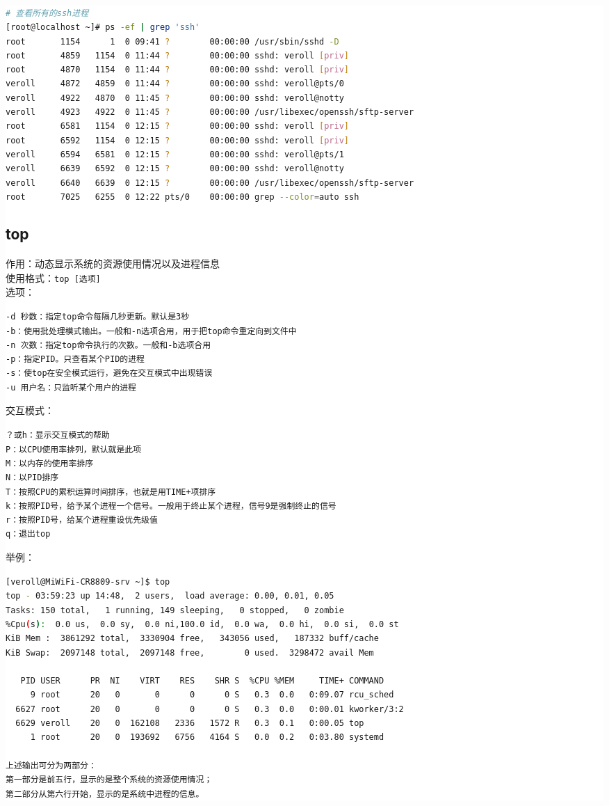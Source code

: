 
```bash
# 查看所有的ssh进程
[root@localhost ~]# ps -ef | grep 'ssh'
root       1154      1  0 09:41 ?        00:00:00 /usr/sbin/sshd -D
root       4859   1154  0 11:44 ?        00:00:00 sshd: veroll [priv]
root       4870   1154  0 11:44 ?        00:00:00 sshd: veroll [priv]
veroll     4872   4859  0 11:44 ?        00:00:00 sshd: veroll@pts/0
veroll     4922   4870  0 11:45 ?        00:00:00 sshd: veroll@notty
veroll     4923   4922  0 11:45 ?        00:00:00 /usr/libexec/openssh/sftp-server
root       6581   1154  0 12:15 ?        00:00:00 sshd: veroll [priv]
root       6592   1154  0 12:15 ?        00:00:00 sshd: veroll [priv]
veroll     6594   6581  0 12:15 ?        00:00:00 sshd: veroll@pts/1
veroll     6639   6592  0 12:15 ?        00:00:00 sshd: veroll@notty
veroll     6640   6639  0 12:15 ?        00:00:00 /usr/libexec/openssh/sftp-server
root       7025   6255  0 12:22 pts/0    00:00:00 grep --color=auto ssh


```

## top
作用：动态显示系统的资源使用情况以及进程信息  
使用格式：`top [选项]`  
选项：  

```bash
-d 秒数：指定top命令每隔几秒更新。默认是3秒
-b：使用批处理模式输出。一般和-n选项合用，用于把top命令重定向到文件中
-n 次数：指定top命令执行的次数。一般和-b选项合用
-p：指定PID。只查看某个PID的进程
-s：使top在安全模式运行，避免在交互模式中出现错误
-u 用户名：只监听某个用户的进程
```

交互模式：

```bash
？或h：显示交互模式的帮助
P：以CPU使用率排列，默认就是此项
M：以内存的使用率排序
N：以PID排序
T：按照CPU的累积运算时间排序，也就是用TIME+项排序
k：按照PID号，给予某个进程一个信号。一般用于终止某个进程，信号9是强制终止的信号
r：按照PID号，给某个进程重设优先级值
q：退出top
```

举例：

```bash
[veroll@MiWiFi-CR8809-srv ~]$ top
top - 03:59:23 up 14:48,  2 users,  load average: 0.00, 0.01, 0.05
Tasks: 150 total,   1 running, 149 sleeping,   0 stopped,   0 zombie
%Cpu(s):  0.0 us,  0.0 sy,  0.0 ni,100.0 id,  0.0 wa,  0.0 hi,  0.0 si,  0.0 st
KiB Mem :  3861292 total,  3330904 free,   343056 used,   187332 buff/cache
KiB Swap:  2097148 total,  2097148 free,        0 used.  3298472 avail Mem

   PID USER      PR  NI    VIRT    RES    SHR S  %CPU %MEM     TIME+ COMMAND
     9 root      20   0       0      0      0 S   0.3  0.0   0:09.07 rcu_sched
  6627 root      20   0       0      0      0 S   0.3  0.0   0:00.01 kworker/3:2
  6629 veroll    20   0  162108   2336   1572 R   0.3  0.1   0:00.05 top
     1 root      20   0  193692   6756   4164 S   0.0  0.2   0:03.80 systemd

上述输出可分为两部分：
第一部分是前五行，显示的是整个系统的资源使用情况；
第二部分从第六行开始，显示的是系统中进程的信息。

```